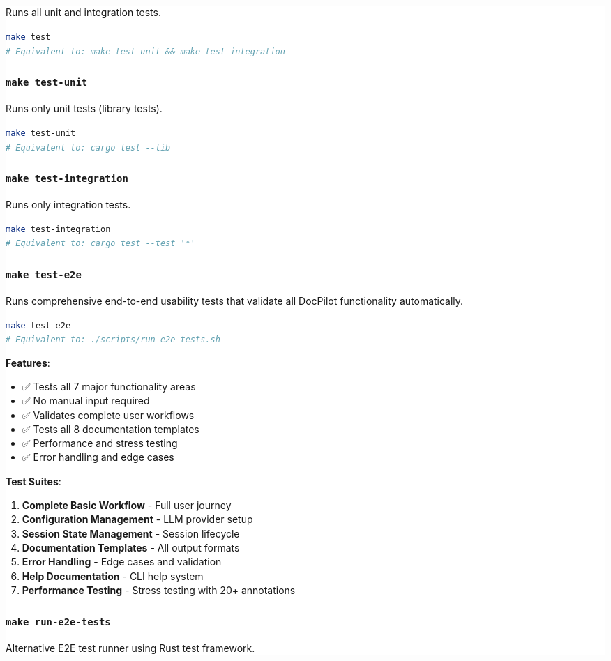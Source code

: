 Runs all unit and integration tests.

```bash
make test
# Equivalent to: make test-unit && make test-integration
```

### `make test-unit`

Runs only unit tests (library tests).

```bash
make test-unit
# Equivalent to: cargo test --lib
```

### `make test-integration`

Runs only integration tests.

```bash
make test-integration
# Equivalent to: cargo test --test '*'
```

### `make test-e2e`

Runs comprehensive end-to-end usability tests that validate all DocPilot functionality automatically.

```bash
make test-e2e
# Equivalent to: ./scripts/run_e2e_tests.sh
```

**Features**:

- ✅ Tests all 7 major functionality areas
- ✅ No manual input required
- ✅ Validates complete user workflows
- ✅ Tests all 8 documentation templates
- ✅ Performance and stress testing
- ✅ Error handling and edge cases

**Test Suites**:

1. **Complete Basic Workflow** - Full user journey
2. **Configuration Management** - LLM provider setup
3. **Session State Management** - Session lifecycle
4. **Documentation Templates** - All output formats
5. **Error Handling** - Edge cases and validation
6. **Help Documentation** - CLI help system
7. **Performance Testing** - Stress testing with 20+ annotations

### `make run-e2e-tests`

Alternative E2E test runner using Rust test framework.

